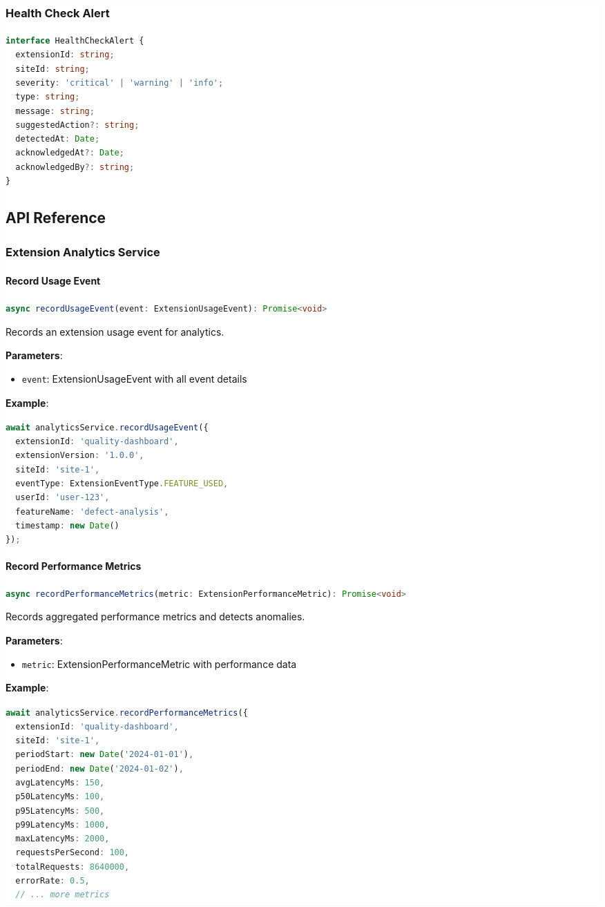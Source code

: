 ### Health Check Alert
```typescript
interface HealthCheckAlert {
  extensionId: string;
  siteId: string;
  severity: 'critical' | 'warning' | 'info';
  type: string;
  message: string;
  suggestedAction?: string;
  detectedAt: Date;
  acknowledgedAt?: Date;
  acknowledgedBy?: string;
}
```

## API Reference

### Extension Analytics Service

#### Record Usage Event
```typescript
async recordUsageEvent(event: ExtensionUsageEvent): Promise<void>
```
Records an extension usage event for analytics.

**Parameters**:
- `event`: ExtensionUsageEvent with all event details

**Example**:
```typescript
await analyticsService.recordUsageEvent({
  extensionId: 'quality-dashboard',
  extensionVersion: '1.0.0',
  siteId: 'site-1',
  eventType: ExtensionEventType.FEATURE_USED,
  userId: 'user-123',
  featureName: 'defect-analysis',
  timestamp: new Date()
});
```

#### Record Performance Metrics
```typescript
async recordPerformanceMetrics(metric: ExtensionPerformanceMetric): Promise<void>
```
Records aggregated performance metrics and detects anomalies.

**Parameters**:
- `metric`: ExtensionPerformanceMetric with performance data

**Example**:
```typescript
await analyticsService.recordPerformanceMetrics({
  extensionId: 'quality-dashboard',
  siteId: 'site-1',
  periodStart: new Date('2024-01-01'),
  periodEnd: new Date('2024-01-02'),
  avgLatencyMs: 150,
  p50LatencyMs: 100,
  p95LatencyMs: 500,
  p99LatencyMs: 1000,
  maxLatencyMs: 2000,
  requestsPerSecond: 100,
  totalRequests: 8640000,
  errorRate: 0.5,
  // ... more metrics
```